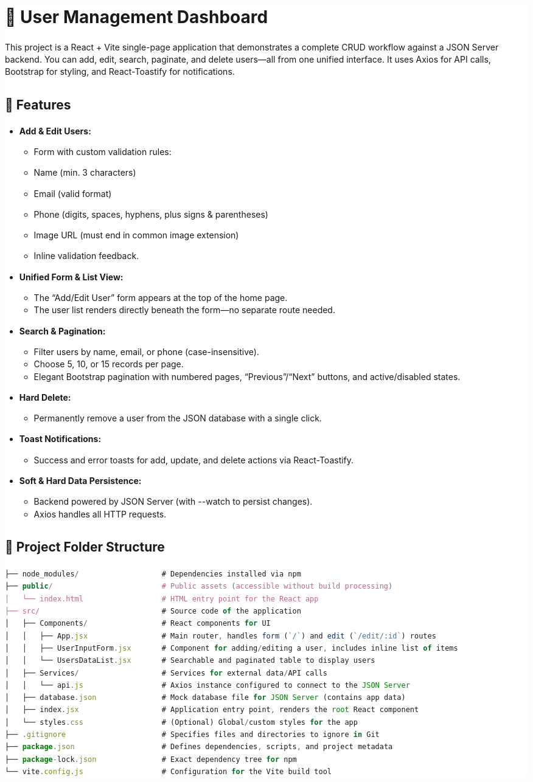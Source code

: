 # 📌 User Management Dashboard

This project is a React + Vite single-page application that demonstrates a complete CRUD workflow against a JSON Server backend. You can add, edit, search, paginate, and delete users—all from one unified interface. It uses Axios for API calls, Bootstrap for styling, and React-Toastify for notifications.

## 🚀 Features

- **Add & Edit Users:**

  - Form with custom validation rules:

  - Name (min. 3 characters)
  - Email (valid format)
  - Phone (digits, spaces, hyphens, plus signs & parentheses)
  - Image URL (must end in common image extension)
  - Inline validation feedback.

- **Unified Form & List View:**

  - The “Add/Edit User” form appears at the top of the home page.
  - The user list renders directly beneath the form—no separate route needed.

- **Search & Pagination:**

  - Filter users by name, email, or phone (case-insensitive).
  - Choose 5, 10, or 15 records per page.
  - Elegant Bootstrap pagination with numbered pages, “Previous”/“Next” buttons, and active/disabled states.

- **Hard Delete:**

  - Permanently remove a user from the JSON database with a single click.

- **Toast Notifications:**

  - Success and error toasts for add, update, and delete actions via React-Toastify.

- **Soft & Hard Data Persistence:**
  - Backend powered by JSON Server (with --watch to persist changes).
  - Axios handles all HTTP requests.

## 📂 Project Folder Structure

```jsx
├── node_modules/                   # Dependencies installed via npm
├── public/                         # Public assets (accessible without build processing)
│   └── index.html                  # HTML entry point for the React app
├── src/                            # Source code of the application
│   ├── Components/                 # React components for UI
│   │   ├── App.jsx                 # Main router, handles form (`/`) and edit (`/edit/:id`) routes
│   │   ├── UserInputForm.jsx       # Component for adding/editing a user, includes inline list of items
│   │   └── UsersDataList.jsx       # Searchable and paginated table to display users
│   ├── Services/                   # Services for external data/API calls
│   │   └── api.js                  # Axios instance configured to connect to the JSON Server
│   ├── database.json               # Mock database file for JSON Server (contains app data)
│   ├── index.jsx                   # Application entry point, renders the root React component
│   └── styles.css                  # (Optional) Global/custom styles for the app
├── .gitignore                      # Specifies files and directories to ignore in Git
├── package.json                    # Defines dependencies, scripts, and project metadata
├── package-lock.json               # Exact dependency tree for npm
└── vite.config.js                  # Configuration for the Vite build tool

```

